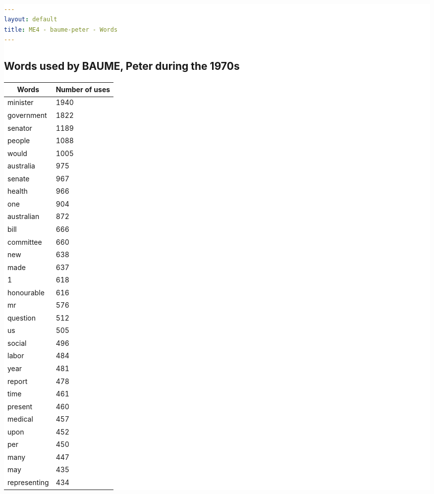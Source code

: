```yaml
---
layout: default
title: ME4 - baume-peter - Words
---
```

## Words used by BAUME, Peter during the 1970s

| Words | Number of uses |
|--------------|----------------|
|minister|1940|
|government|1822|
|senator|1189|
|people|1088|
|would|1005|
|australia|975|
|senate|967|
|health|966|
|one|904|
|australian|872|
|bill|666|
|committee|660|
|new|638|
|made|637|
|1|618|
|honourable|616|
|mr|576|
|question|512|
|us|505|
|social|496|
|labor|484|
|year|481|
|report|478|
|time|461|
|present|460|
|medical|457|
|upon|452|
|per|450|
|many|447|
|may|435|
|representing|434|